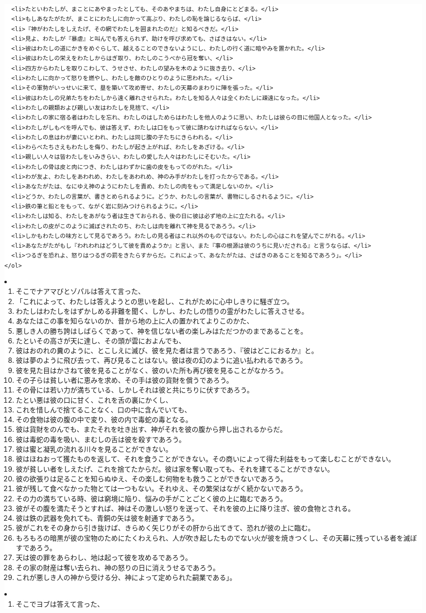       <li>たといわたしが、まことにあやまったとしても、そのあやまちは、わたし自身にとどまる。</li>
      <li>もしあなたがたが、まことにわたしに向かって高ぶり、わたしの恥を論じるならば、</li>
      <li>『神がわたしをしえたげ、その網でわたしを囲まれたのだ』と知るべきだ。</li>
      <li>見よ、わたしが『暴虐』と叫んでも答えられず、助けを呼び求めても、さばきはない。</li>
      <li>彼はわたしの道にかきをめぐらして、越えることのできないようにし、わたしの行く道に暗やみを置かれた。</li>
      <li>彼はわたしの栄えをわたしからはぎ取り、わたしのこうべから冠を奪い、</li>
      <li>四方からわたしを取りこわして、うせさせ、わたしの望みを木のように抜き去り、</li>
      <li>わたしに向かって怒りを燃やし、わたしを敵のひとりのように思われた。</li>
      <li>その軍勢がいっせいに来て、塁を築いて攻め寄せ、わたしの天幕のまわりに陣を張った。</li>
      <li>彼はわたしの兄弟たちをわたしから遠く離れさせられた。わたしを知る人々は全くわたしに疎遠になった。</li>
      <li>わたしの親類および親しい友はわたしを見捨て、</li>
      <li>わたしの家に宿る者はわたしを忘れ、わたしのはしためらはわたしを他人のように思い、わたしは彼らの目に他国人となった。</li>
      <li>わたしがしもべを呼んでも、彼は答えず、わたしは口をもって彼に請わなければならない。</li>
      <li>わたしの息はわが妻にいとわれ、わたしは同じ腹の子たちにきらわれる。</li>
      <li>わらべたちさえもわたしを侮り、わたしが起き上がれば、わたしをあざける。</li>
      <li>親しい人々は皆わたしをいみきらい、わたしの愛した人々はわたしにそむいた。</li>
      <li>わたしの骨は皮と肉につき、わたしはわずかに歯の皮をもってのがれた。</li>
      <li>わが友よ、わたしをあわれめ、わたしをあわれめ、神のみ手がわたしを打ったからである。</li>
      <li>あなたがたは、なにゆえ神のようにわたしを責め、わたしの肉をもって満足しないのか。</li>
      <li>どうか、わたしの言葉が、書きとめられるように。どうか、わたしの言葉が、書物にしるされるように。</li>
      <li>鉄の筆と鉛とをもって、ながく岩に刻みつけられるように。</li>
      <li>わたしは知る、わたしをあがなう者は生きておられる、後の日に彼は必ず地の上に立たれる。</li>
      <li>わたしの皮がこのように滅ぼされたのち、わたしは肉を離れて神を見るであろう。</li>
      <li>しかもわたしの味方として見るであろう。わたしの見る者はこれ以外のものではない。わたしの心はこれを望んでこがれる。</li>
      <li>あなたがたがもし『われわれはどうして彼を責めようか』と言い、また『事の根源は彼のうちに見いだされる』と言うならば、</li>
      <li>つるぎを恐れよ、怒りはつるぎの罰をきたらすからだ。これによって、あなたがたは、さばきのあることを知るであろう」。</li>
    </ol>
  </li>
  <li>
    <ol>
      <li>そこでナアマびとゾパルは答えて言った、</li>
      <li>「これによって、わたしは答えようとの思いを起し、これがために心中しきりに騒ぎ立つ。</li>
      <li>わたしはわたしをはずかしめる非難を聞く、しかし、わたしの悟りの霊がわたしに答えさせる。</li>
      <li>あなたはこの事を知らないのか、昔から地の上に人の置かれてよりこのかた、</li>
      <li>悪しき人の勝ち誇はしばらくであって、神を信じない者の楽しみはただつかのまであることを。</li>
      <li>たといその高さが天に達し、その頭が雲におよんでも、</li>
      <li>彼はおのれの糞のように、とこしえに滅び、彼を見た者は言うであろう、『彼はどこにおるか』と。</li>
      <li>彼は夢のように飛び去って、再び見ることはない。彼は夜の幻のように追い払われるであろう。</li>
      <li>彼を見た目はかさねて彼を見ることがなく、彼のいた所も再び彼を見ることがなかろう。</li>
      <li>その子らは貧しい者に恵みを求め、その手は彼の貨財を償うであろう。</li>
      <li>その骨には若い力が満ちている、しかしそれは彼と共にちりに伏すであろう。</li>
      <li>たとい悪は彼の口に甘く、これを舌の裏にかくし、</li>
      <li>これを惜しんで捨てることなく、口の中に含んでいても、</li>
      <li>その食物は彼の腹の中で変り、彼の内で毒蛇の毒となる。</li>
      <li>彼は貨財をのんでも、またそれを吐き出す、神がそれを彼の腹から押し出されるからだ。</li>
      <li>彼は毒蛇の毒を吸い、まむしの舌は彼を殺すであろう。</li>
      <li>彼は蜜と凝乳の流れる川々を見ることができない。</li>
      <li>彼はほねおって獲たものを返して、それを食うことができない。その商いによって得た利益をもって楽しむことができない。</li>
      <li>彼が貧しい者をしえたげ、これを捨てたからだ。彼は家を奪い取っても、それを建てることができない。</li>
      <li>彼の欲張りは足ることを知らぬゆえ、その楽しむ何物をも救うことができないであろう。</li>
      <li>彼が残して食べなかった物とては一つもない。それゆえ、その繁栄はながく続かないであろう。</li>
      <li>その力の満ちている時、彼は窮境に陥り、悩みの手がことごとく彼の上に臨むであろう。</li>
      <li>彼がその腹を満たそうとすれば、神はその激しい怒りを送って、それを彼の上に降り注ぎ、彼の食物とされる。</li>
      <li>彼は鉄の武器を免れても、青銅の矢は彼を射通すであろう。</li>
      <li>彼がこれをその身から引き抜けば、きらめく矢じりがその肝から出てきて、恐れが彼の上に臨む。</li>
      <li>もろもろの暗黒が彼の宝物のためにたくわえられ、人が吹き起したものでない火が彼を焼きつくし、その天幕に残っている者を滅ぼすであろう。</li>
      <li>天は彼の罪をあらわし、地は起って彼を攻めるであろう。</li>
      <li>その家の財産は奪い去られ、神の怒りの日に消えうせるであろう。</li>
      <li>これが悪しき人の神から受ける分、神によって定められた嗣業である」。</li>
    </ol>
  </li>
  <li>
    <ol>
      <li>そこでヨブは答えて言った、</li>